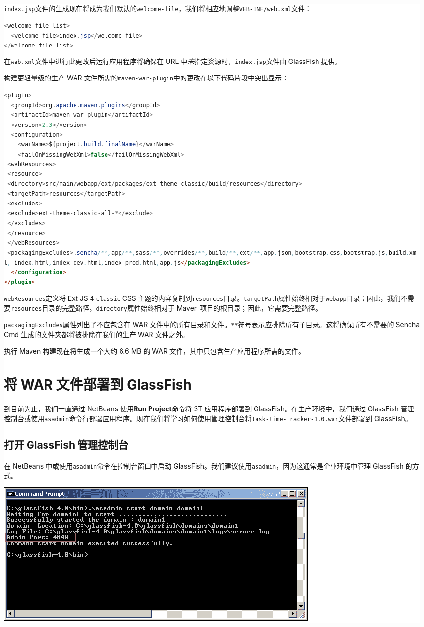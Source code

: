 `index.jsp`文件的生成现在将成为我们默认的`welcome-file`，我们将相应地调整`WEB-INF/web.xml`文件：

```java
<welcome-file-list>
  <welcome-file>index.jsp</welcome-file>
</welcome-file-list>
```

在`web.xml`文件中进行此更改后运行应用程序将确保在 URL 中*未*指定资源时，`index.jsp`文件由 GlassFish 提供。

构建更轻量级的生产 WAR 文件所需的`maven-war-plugin`中的更改在以下代码片段中突出显示：

```java
<plugin>
  <groupId>org.apache.maven.plugins</groupId>
  <artifactId>maven-war-plugin</artifactId>
  <version>2.3</version>
  <configuration>
    <warName>${project.build.finalName}</warName>
    <failOnMissingWebXml>false</failOnMissingWebXml>
 <webResources>
 <resource>
 <directory>src/main/webapp/ext/packages/ext-theme-classic/build/resources</directory>
 <targetPath>resources</targetPath>
 <excludes>
 <exclude>ext-theme-classic-all-*</exclude>
 </excludes> 
 </resource> 
 </webResources> 
 <packagingExcludes>.sencha/**,app/**,sass/**,overrides/**,build/**,ext/**,app.json,bootstrap.css,bootstrap.js,build.xml, index.html,index-dev.html,index-prod.html,app.js</packagingExcludes> 
  </configuration>
</plugin>
```

`webResources`定义将 Ext JS 4 `classic` CSS 主题的内容复制到`resources`目录。`targetPath`属性始终相对于`webapp`目录；因此，我们不需要`resources`目录的完整路径。`directory`属性始终相对于 Maven 项目的根目录；因此，它需要完整路径。

`packagingExcludes`属性列出了不应包含在 WAR 文件中的所有目录和文件。`**`符号表示应排除所有子目录。这将确保所有不需要的 Sencha Cmd 生成的文件夹都将被排除在我们的生产 WAR 文件之外。

执行 Maven 构建现在将生成一个大约 6.6 MB 的 WAR 文件，其中只包含生产应用程序所需的文件。

# 将 WAR 文件部署到 GlassFish

到目前为止，我们一直通过 NetBeans 使用**Run Project**命令将 3T 应用程序部署到 GlassFish。在生产环境中，我们通过 GlassFish 管理控制台或使用`asadmin`命令行部署应用程序。现在我们将学习如何使用管理控制台将`task-time-tracker-1.0.war`文件部署到 GlassFish。

## 打开 GlassFish 管理控制台

在 NetBeans 中或使用`asadmin`命令在控制台窗口中启动 GlassFish。我们建议使用`asadmin`，因为这通常是企业环境中管理 GlassFish 的方式。

![打开 GlassFish 管理控制台](img/5457OS_13_16.jpg)